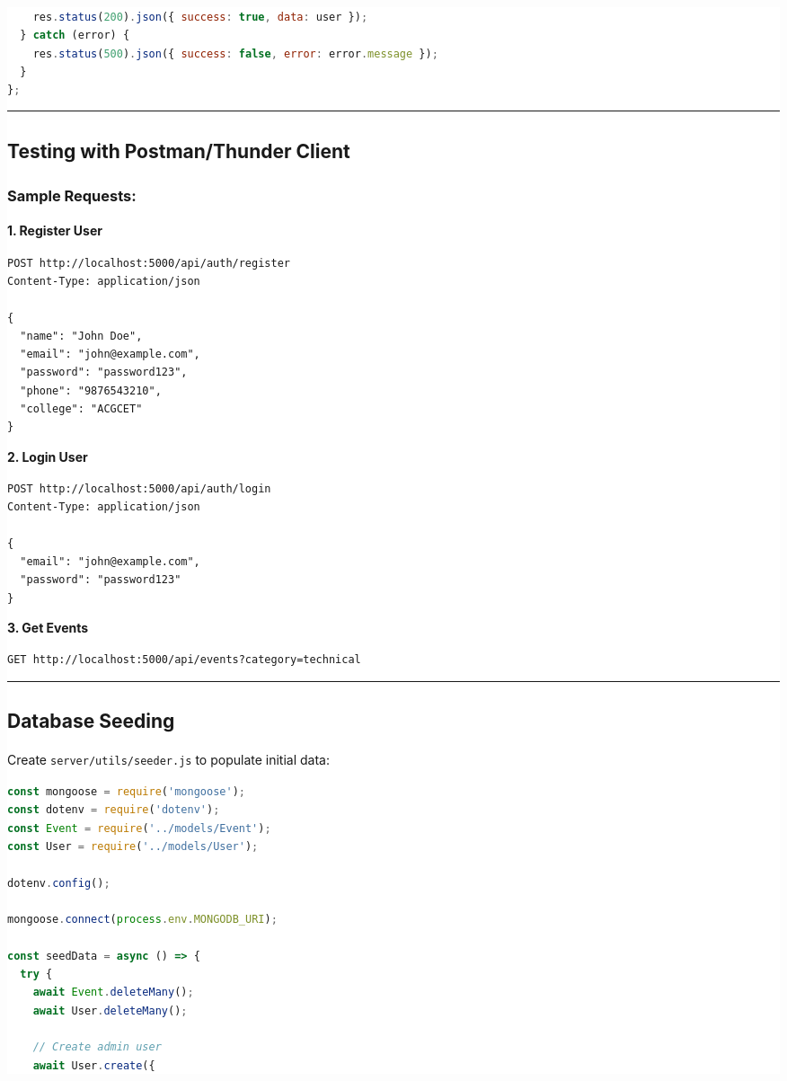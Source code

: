 ```javascript
    res.status(200).json({ success: true, data: user });
  } catch (error) {
    res.status(500).json({ success: false, error: error.message });
  }
};
```

---

## Testing with Postman/Thunder Client

### Sample Requests:

**1. Register User**
```
POST http://localhost:5000/api/auth/register
Content-Type: application/json

{
  "name": "John Doe",
  "email": "john@example.com",
  "password": "password123",
  "phone": "9876543210",
  "college": "ACGCET"
}
```

**2. Login User**
```
POST http://localhost:5000/api/auth/login
Content-Type: application/json

{
  "email": "john@example.com",
  "password": "password123"
}
```

**3. Get Events**
```
GET http://localhost:5000/api/events?category=technical
```

---

## Database Seeding

Create `server/utils/seeder.js` to populate initial data:

```javascript
const mongoose = require('mongoose');
const dotenv = require('dotenv');
const Event = require('../models/Event');
const User = require('../models/User');

dotenv.config();

mongoose.connect(process.env.MONGODB_URI);

const seedData = async () => {
  try {
    await Event.deleteMany();
    await User.deleteMany();

    // Create admin user
    await User.create({
```